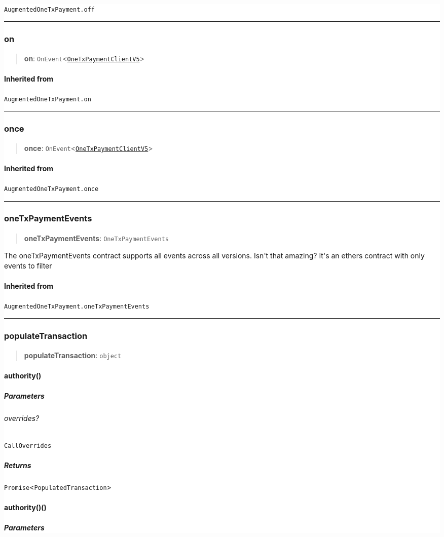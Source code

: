 `AugmentedOneTxPayment.off`

***

### on

> **on**: `OnEvent`\<[`OneTxPaymentClientV5`](OneTxPaymentClientV5.md)\>

#### Inherited from

`AugmentedOneTxPayment.on`

***

### once

> **once**: `OnEvent`\<[`OneTxPaymentClientV5`](OneTxPaymentClientV5.md)\>

#### Inherited from

`AugmentedOneTxPayment.once`

***

### oneTxPaymentEvents

> **oneTxPaymentEvents**: `OneTxPaymentEvents`

The oneTxPaymentEvents contract supports all events across all versions.
Isn't that amazing?
It's an ethers contract with only events to filter

#### Inherited from

`AugmentedOneTxPayment.oneTxPaymentEvents`

***

### populateTransaction

> **populateTransaction**: `object`

#### authority()

##### Parameters

###### overrides?

`CallOverrides`

##### Returns

`Promise`\<`PopulatedTransaction`\>

#### authority()()

##### Parameters
